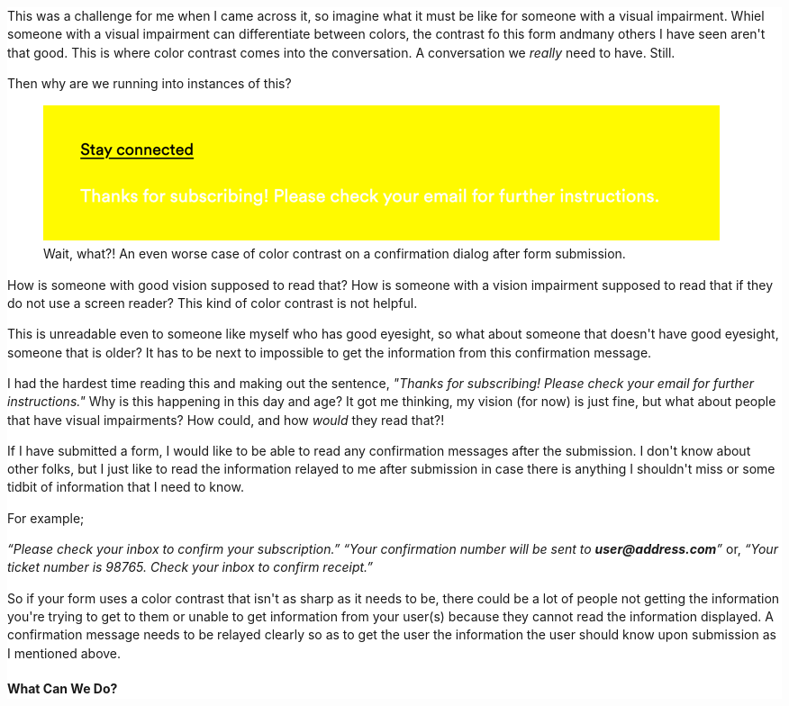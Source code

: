 </div>

This was a challenge for me when I came across it, so imagine what it must be like for someone with a visual impairment. Whiel someone with a visual impairment can differentiate between colors, the contrast fo this form andmany others I have seen aren't that good. This is where color contrast comes into the conversation. A conversation we *really* need to have. Still.

Then why are we running into instances of this?

<div class="content__placeholder">
  <figure>
    <img class="content__image" src="/img/ewww.png" alt="A form submission message in white font on a neon yellow background which makes reading nearly impossible and color contrast almost non-existant." />
    <figcaption>Wait, what?! An even worse case of color contrast on a confirmation dialog after form submission.</figcaption>
  </figure>
</div>

How is someone with good vision supposed to read that? How is someone with a vision impairment supposed to read that if they do not use a screen reader? This kind of color contrast is not helpful.

This is unreadable even to someone like myself who has good eyesight, so what about someone that doesn't have good eyesight, someone that is older? It has to be next to impossible to get the information from this confirmation message.

I had the hardest time reading this and making out the sentence, *"Thanks for subscribing! Please check your email for further instructions."* Why is this happening in this day and age? It got me thinking, my vision (for now) is just fine, but what about people that have visual impairments? How could, and how *would* they read that?!

If I have submitted a form, I would like to be able to read any confirmation messages after the submission. I don't know about other folks, but I just like to read the information relayed to me after submission in case there is anything I shouldn't miss or some tidbit of information that I need to know.

For example;

*&ldquo;Please check your inbox to confirm your subscription.&rdquo;*
*&ldquo;Your confirmation number will be sent to __user@address.com__&rdquo;* or,
*&ldquo;Your ticket number is 98765. Check your inbox to confirm receipt.&rdquo;*

So if your form uses a color contrast that isn't as sharp as it needs to be, there could be a lot of people not getting the information you're trying to get to them or unable to get information from your user(s) because they cannot read the information displayed. A confirmation message needs to be relayed clearly so as to get the user the information the user should know upon submission as I mentioned above.

#### What Can We Do&quest;
